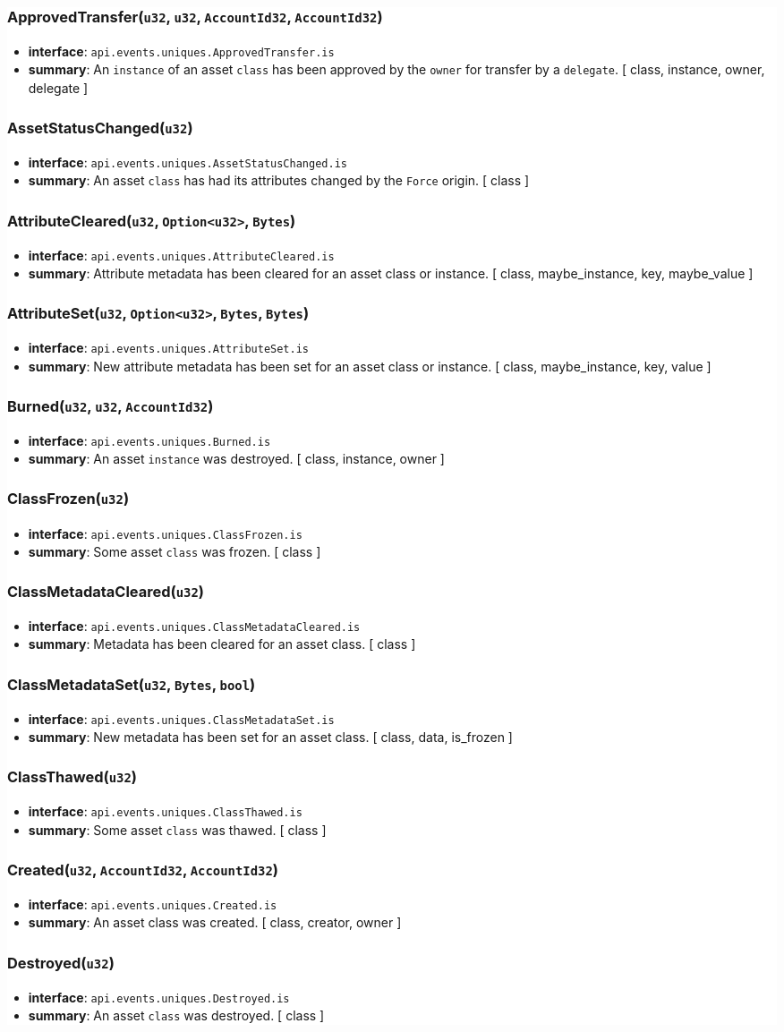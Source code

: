 ### ApprovedTransfer(`u32`, `u32`, `AccountId32`, `AccountId32`)
- **interface**: `api.events.uniques.ApprovedTransfer.is`
- **summary**:    An `instance` of an asset `class` has been approved by the `owner` for transfer by a  `delegate`.  \[ class, instance, owner, delegate \] 
 
### AssetStatusChanged(`u32`)
- **interface**: `api.events.uniques.AssetStatusChanged.is`
- **summary**:    An asset `class` has had its attributes changed by the `Force` origin.  \[ class \] 
 
### AttributeCleared(`u32`, `Option<u32>`, `Bytes`)
- **interface**: `api.events.uniques.AttributeCleared.is`
- **summary**:    Attribute metadata has been cleared for an asset class or instance.  \[ class, maybe_instance, key, maybe_value \] 
 
### AttributeSet(`u32`, `Option<u32>`, `Bytes`, `Bytes`)
- **interface**: `api.events.uniques.AttributeSet.is`
- **summary**:    New attribute metadata has been set for an asset class or instance.  \[ class, maybe_instance, key, value \] 
 
### Burned(`u32`, `u32`, `AccountId32`)
- **interface**: `api.events.uniques.Burned.is`
- **summary**:    An asset `instance` was destroyed. \[ class, instance, owner \] 
 
### ClassFrozen(`u32`)
- **interface**: `api.events.uniques.ClassFrozen.is`
- **summary**:    Some asset `class` was frozen. \[ class \] 
 
### ClassMetadataCleared(`u32`)
- **interface**: `api.events.uniques.ClassMetadataCleared.is`
- **summary**:    Metadata has been cleared for an asset class. \[ class \] 
 
### ClassMetadataSet(`u32`, `Bytes`, `bool`)
- **interface**: `api.events.uniques.ClassMetadataSet.is`
- **summary**:    New metadata has been set for an asset class. \[ class, data, is_frozen \] 
 
### ClassThawed(`u32`)
- **interface**: `api.events.uniques.ClassThawed.is`
- **summary**:    Some asset `class` was thawed. \[ class \] 
 
### Created(`u32`, `AccountId32`, `AccountId32`)
- **interface**: `api.events.uniques.Created.is`
- **summary**:    An asset class was created. \[ class, creator, owner \] 
 
### Destroyed(`u32`)
- **interface**: `api.events.uniques.Destroyed.is`
- **summary**:    An asset `class` was destroyed. \[ class \] 
 